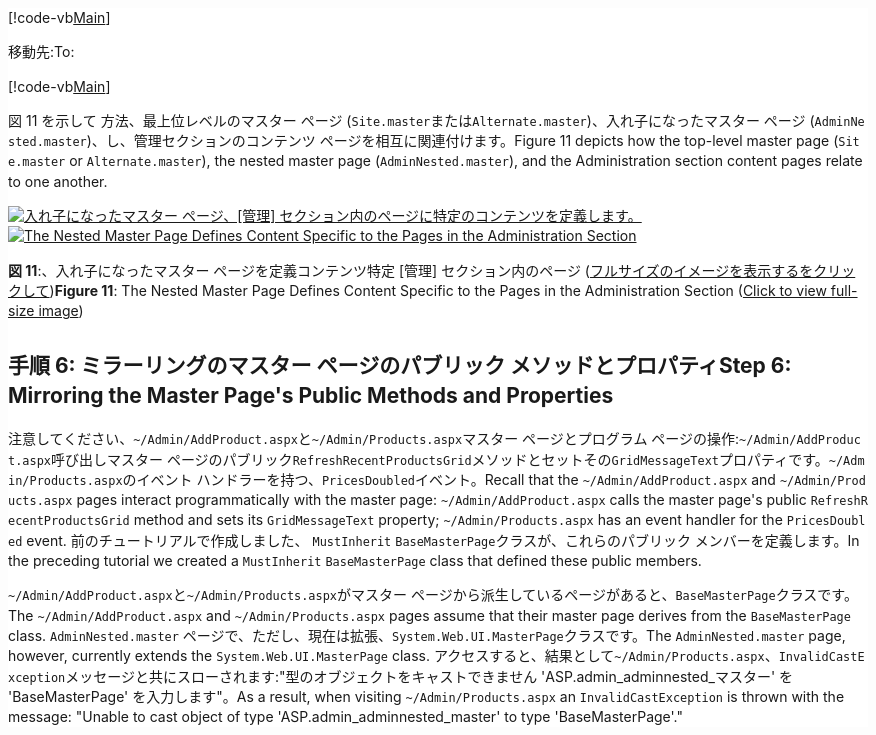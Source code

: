 
[!code-vb[Main](nested-master-pages-vb/samples/sample12.vb)]

<span data-ttu-id="2dd9b-325">移動先:</span><span class="sxs-lookup"><span data-stu-id="2dd9b-325">To:</span></span>


[!code-vb[Main](nested-master-pages-vb/samples/sample13.vb)]

<span data-ttu-id="2dd9b-326">図 11 を示して 方法、最上位レベルのマスター ページ (`Site.master`または`Alternate.master`)、入れ子になったマスター ページ (`AdminNested.master`)、し、管理セクションのコンテンツ ページを相互に関連付けます。</span><span class="sxs-lookup"><span data-stu-id="2dd9b-326">Figure 11 depicts how the top-level master page (`Site.master` or `Alternate.master`), the nested master page (`AdminNested.master`), and the Administration section content pages relate to one another.</span></span>


<span data-ttu-id="2dd9b-327">[![入れ子になったマスター ページ、[管理] セクション内のページに特定のコンテンツを定義します。](nested-master-pages-vb/_static/image32.png)](nested-master-pages-vb/_static/image31.png)</span><span class="sxs-lookup"><span data-stu-id="2dd9b-327">[![The Nested Master Page Defines Content Specific to the Pages in the Administration Section](nested-master-pages-vb/_static/image32.png)](nested-master-pages-vb/_static/image31.png)</span></span>

<span data-ttu-id="2dd9b-328">**図 11**:、入れ子になったマスター ページを定義コンテンツ特定 [管理] セクション内のページ ([フルサイズのイメージを表示するをクリックして](nested-master-pages-vb/_static/image33.png))</span><span class="sxs-lookup"><span data-stu-id="2dd9b-328">**Figure 11**: The Nested Master Page Defines Content Specific to the Pages in the Administration Section ([Click to view full-size image](nested-master-pages-vb/_static/image33.png))</span></span>


## <a name="step-6-mirroring-the-master-pages-public-methods-and-properties"></a><span data-ttu-id="2dd9b-329">手順 6: ミラーリングのマスター ページのパブリック メソッドとプロパティ</span><span class="sxs-lookup"><span data-stu-id="2dd9b-329">Step 6: Mirroring the Master Page's Public Methods and Properties</span></span>

<span data-ttu-id="2dd9b-330">注意してください、`~/Admin/AddProduct.aspx`と`~/Admin/Products.aspx`マスター ページとプログラム ページの操作:`~/Admin/AddProduct.aspx`呼び出しマスター ページのパブリック`RefreshRecentProductsGrid`メソッドとセットその`GridMessageText`プロパティです。`~/Admin/Products.aspx`のイベント ハンドラーを持つ、`PricesDoubled`イベント。</span><span class="sxs-lookup"><span data-stu-id="2dd9b-330">Recall that the `~/Admin/AddProduct.aspx` and `~/Admin/Products.aspx` pages interact programmatically with the master page: `~/Admin/AddProduct.aspx` calls the master page's public `RefreshRecentProductsGrid` method and sets its `GridMessageText` property; `~/Admin/Products.aspx` has an event handler for the `PricesDoubled` event.</span></span> <span data-ttu-id="2dd9b-331">前のチュートリアルで作成しました、 `MustInherit` `BaseMasterPage`クラスが、これらのパブリック メンバーを定義します。</span><span class="sxs-lookup"><span data-stu-id="2dd9b-331">In the preceding tutorial we created a `MustInherit` `BaseMasterPage` class that defined these public members.</span></span>

<span data-ttu-id="2dd9b-332">`~/Admin/AddProduct.aspx`と`~/Admin/Products.aspx`がマスター ページから派生しているページがあると、`BaseMasterPage`クラスです。</span><span class="sxs-lookup"><span data-stu-id="2dd9b-332">The `~/Admin/AddProduct.aspx` and `~/Admin/Products.aspx` pages assume that their master page derives from the `BaseMasterPage` class.</span></span> <span data-ttu-id="2dd9b-333">`AdminNested.master`  ページで、ただし、現在は拡張、`System.Web.UI.MasterPage`クラスです。</span><span class="sxs-lookup"><span data-stu-id="2dd9b-333">The `AdminNested.master` page, however, currently extends the `System.Web.UI.MasterPage` class.</span></span> <span data-ttu-id="2dd9b-334">アクセスすると、結果として`~/Admin/Products.aspx`、`InvalidCastException`メッセージと共にスローされます:"型のオブジェクトをキャストできません 'ASP.admin\_adminnested\_マスター' を 'BaseMasterPage' を入力します"。</span><span class="sxs-lookup"><span data-stu-id="2dd9b-334">As a result, when visiting `~/Admin/Products.aspx` an `InvalidCastException` is thrown with the message: "Unable to cast object of type 'ASP.admin\_adminnested\_master' to type 'BaseMasterPage'."</span></span>
